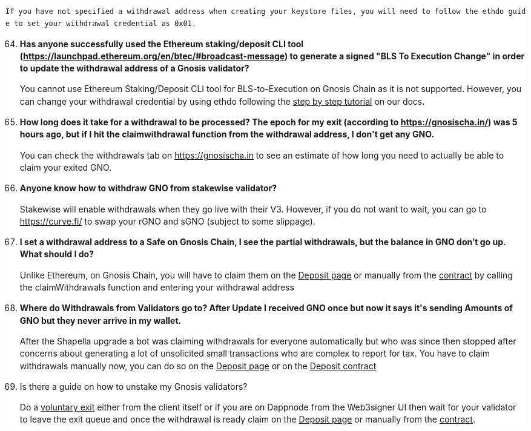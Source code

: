     If you have not specified a withdrawal address when creating your keystore files, you will need to follow the ethdo guide to set your withdrawal credential as 0x01.
    
64. **Has anyone successfully used the Ethereum staking/deposit CLI tool (https://launchpad.ethereum.org/en/btec/#broadcast-message) to generate a signed "BLS To Execution Change" in order to update the withdrawal address of a Gnosis validator?**

    You cannot use Ethereum Staking/Deposit CLI tool for BLS-to-Execution on Gnosis Chain as it is not supported. However, you can change your withdrawal credential by using ethdo following the [step by step tutorial](https://docs.gnosischain.com/node/management/withdrawals#how-to-change-the-withdrawal-credential) on our docs.

65. **How long does it take for a withdrawal to be processed? The epoch for my exit (according to https://gnosischa.in/) was 5 hours ago, but if I hit the claimwithdrawal function from the withdrawal address, I don't get any GNO.**

    You can check the withdrawals tab on https://gnosischa.in to see an estimate of how long you need to actually be able to claim your exited GNO.
    
66. **Anyone know how to withdraw GNO from stakewise validator?**

    Stakewise will enable withdrawals when they go live with their V3. However, if you do not want to wait, you can go to https://curve.fi/ to swap your rGNO and sGNO (subject to some slippage).
    
67. **I set a withdrawal address to a Safe on Gnosis Chain, I see the partial withdrawals, but the balance in GNO don’t go up. What should I do?**

    Unlike Ethereum, on Gnosis Chain, you will have to claim them on the [Deposit page](https://deposit.gnosischain.com/) or manually from the [contract](https://deposit.gnosischain.com/) by calling the claimWithdrawals function and entering your withdrawal address
    
68. **Where do Withdrawals from Validators go to? After Update I received GNO once but now it says it's sending Amounts of GNO but they never arrive in my wallet.**

    After the Shapella upgrade a bot was claiming withdrawals for everyone automatically but who was since then stopped after concerns about generating a lot of unsolicited small transactions who are complex to report for tax. You have to claim withdrawals manually now, you can do so on the [Deposit page](https://deposit.gnosischain.com/) or on the [Deposit contract](https://docs.gnosischain.com/node/management/withdrawals#how-to-receive-my-withdrawal-full-or-partial)
    
69. Is there a guide on how to unstake my Gnosis validators?

    Do a [voluntary exit](https://docs.gnosischain.com/node/management/voluntary-exit) either from the client itself or if you are on Dappnode from the Web3signer UI then wait for your validator to leave the exit queue and once the withdrawal is ready claim on the [Deposit page](https://deposit.gnosischain.com/) or manually from the [contract](https://docs.gnosischain.com/node/management/withdrawals#how-to-receive-my-withdrawal-full-or-partial).
